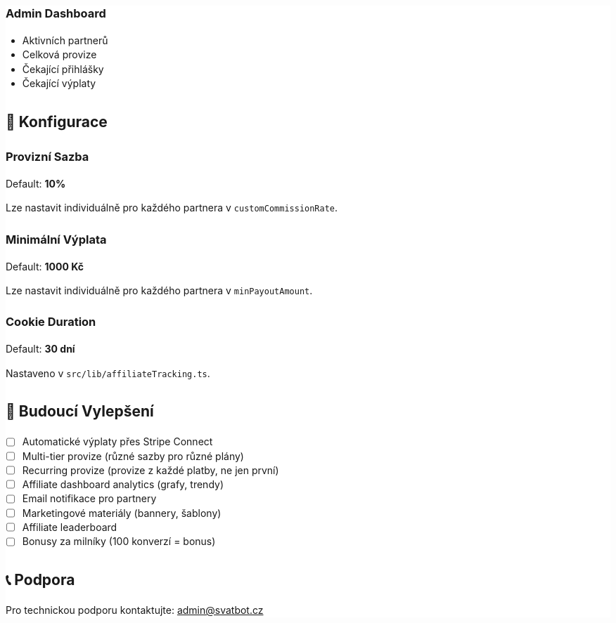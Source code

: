 ### Admin Dashboard
- Aktivních partnerů
- Celková provize
- Čekající přihlášky
- Čekající výplaty

## 🔧 Konfigurace

### Provizní Sazba
Default: **10%**

Lze nastavit individuálně pro každého partnera v `customCommissionRate`.

### Minimální Výplata
Default: **1000 Kč**

Lze nastavit individuálně pro každého partnera v `minPayoutAmount`.

### Cookie Duration
Default: **30 dní**

Nastaveno v `src/lib/affiliateTracking.ts`.

## 🎯 Budoucí Vylepšení

- [ ] Automatické výplaty přes Stripe Connect
- [ ] Multi-tier provize (různé sazby pro různé plány)
- [ ] Recurring provize (provize z každé platby, ne jen první)
- [ ] Affiliate dashboard analytics (grafy, trendy)
- [ ] Email notifikace pro partnery
- [ ] Marketingové materiály (bannery, šablony)
- [ ] Affiliate leaderboard
- [ ] Bonusy za milníky (100 konverzí = bonus)

## 📞 Podpora

Pro technickou podporu kontaktujte: admin@svatbot.cz

